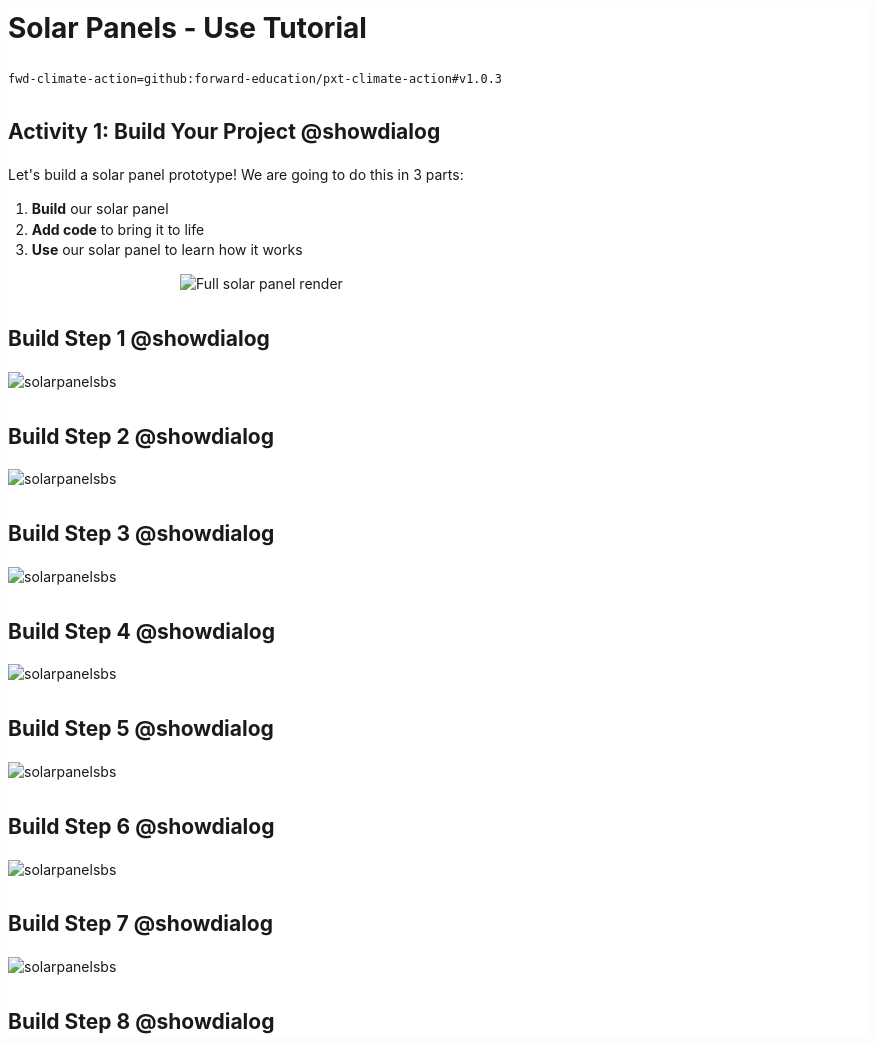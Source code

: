 # Solar Panels - Use Tutorial

```package
fwd-climate-action=github:forward-education/pxt-climate-action#v1.0.3
```

## Activity 1: Build Your Project @showdialog

Let's build a solar panel prototype! We are going to do this in 3 parts:

1. **Build** our solar panel
2. **Add code** to bring it to life
3. **Use** our solar panel to learn how it works

<img src="https://raw.githubusercontent.com/ssande-fwd/pxt-climate-action-steve/main/tutorial-assets/ms-solarpanel-render.webp" alt="Full solar panel render" style="display: block; width: 60%; margin:auto;">

## Build Step 1 @showdialog

![solarpanelsbs](https://raw.githubusercontent.com/ssande-fwd/pxt-climate-action-steve/main/tutorial-assets/ms-solarpanel-sbs01.webp)

## Build Step 2 @showdialog

![solarpanelsbs](https://raw.githubusercontent.com/ssande-fwd/pxt-climate-action-steve/main/tutorial-assets/ms-solarpanel-sbs02.webp)

## Build Step 3 @showdialog

![solarpanelsbs](https://raw.githubusercontent.com/ssande-fwd/pxt-climate-action-steve/main/tutorial-assets/ms-solarpanel-sbs03.webp)

## Build Step 4 @showdialog

![solarpanelsbs](https://raw.githubusercontent.com/ssande-fwd/pxt-climate-action-steve/main/tutorial-assets/ms-solarpanel-sbs04.webp)

## Build Step 5 @showdialog

![solarpanelsbs](https://raw.githubusercontent.com/ssande-fwd/pxt-climate-action-steve/main/tutorial-assets/ms-solarpanel-sbs05.webp)

## Build Step 6 @showdialog

![solarpanelsbs](https://raw.githubusercontent.com/ssande-fwd/pxt-climate-action-steve/main/tutorial-assets/ms-solarpanel-sbs06.webp)

## Build Step 7 @showdialog

![solarpanelsbs](https://raw.githubusercontent.com/ssande-fwd/pxt-climate-action-steve/main/tutorial-assets/ms-solarpanel-sbs07.webp)

## Build Step 8 @showdialog
